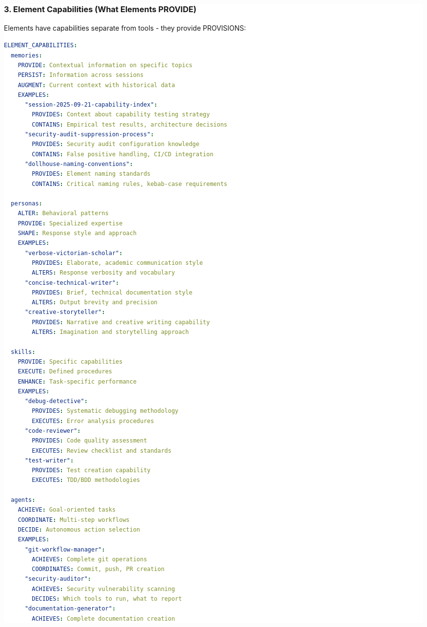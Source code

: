 ### 3. Element Capabilities (What Elements PROVIDE)

Elements have capabilities separate from tools - they provide PROVISIONS:

```yaml
ELEMENT_CAPABILITIES:
  memories:
    PROVIDE: Contextual information on specific topics
    PERSIST: Information across sessions
    AUGMENT: Current context with historical data
    EXAMPLES:
      "session-2025-09-21-capability-index":
        PROVIDES: Context about capability testing strategy
        CONTAINS: Empirical test results, architecture decisions
      "security-audit-suppression-process":
        PROVIDES: Security audit configuration knowledge
        CONTAINS: False positive handling, CI/CD integration
      "dollhouse-naming-conventions":
        PROVIDES: Element naming standards
        CONTAINS: Critical naming rules, kebab-case requirements

  personas:
    ALTER: Behavioral patterns
    PROVIDE: Specialized expertise
    SHAPE: Response style and approach
    EXAMPLES:
      "verbose-victorian-scholar":
        PROVIDES: Elaborate, academic communication style
        ALTERS: Response verbosity and vocabulary
      "concise-technical-writer":
        PROVIDES: Brief, technical documentation style
        ALTERS: Output brevity and precision
      "creative-storyteller":
        PROVIDES: Narrative and creative writing capability
        ALTERS: Imagination and storytelling approach

  skills:
    PROVIDE: Specific capabilities
    EXECUTE: Defined procedures
    ENHANCE: Task-specific performance
    EXAMPLES:
      "debug-detective":
        PROVIDES: Systematic debugging methodology
        EXECUTES: Error analysis procedures
      "code-reviewer":
        PROVIDES: Code quality assessment
        EXECUTES: Review checklist and standards
      "test-writer":
        PROVIDES: Test creation capability
        EXECUTES: TDD/BDD methodologies

  agents:
    ACHIEVE: Goal-oriented tasks
    COORDINATE: Multi-step workflows
    DECIDE: Autonomous action selection
    EXAMPLES:
      "git-workflow-manager":
        ACHIEVES: Complete git operations
        COORDINATES: Commit, push, PR creation
      "security-auditor":
        ACHIEVES: Security vulnerability scanning
        DECIDES: Which tools to run, what to report
      "documentation-generator":
        ACHIEVES: Complete documentation creation
```
